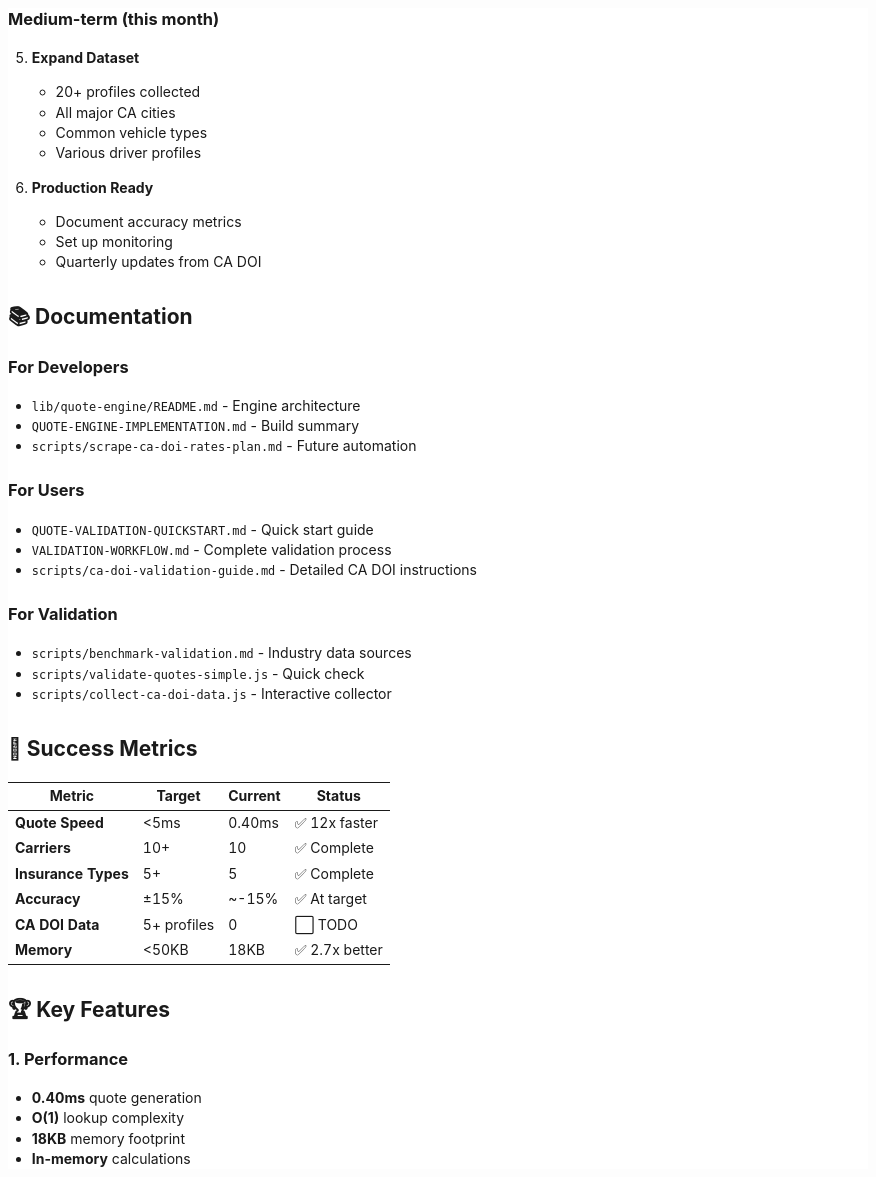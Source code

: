 ### **Medium-term** (this month)

5. **Expand Dataset**
   - 20+ profiles collected
   - All major CA cities
   - Common vehicle types
   - Various driver profiles

6. **Production Ready**
   - Document accuracy metrics
   - Set up monitoring
   - Quarterly updates from CA DOI

## 📚 Documentation

### **For Developers**
- `lib/quote-engine/README.md` - Engine architecture
- `QUOTE-ENGINE-IMPLEMENTATION.md` - Build summary
- `scripts/scrape-ca-doi-rates-plan.md` - Future automation

### **For Users**
- `QUOTE-VALIDATION-QUICKSTART.md` - Quick start guide
- `VALIDATION-WORKFLOW.md` - Complete validation process
- `scripts/ca-doi-validation-guide.md` - Detailed CA DOI instructions

### **For Validation**
- `scripts/benchmark-validation.md` - Industry data sources
- `scripts/validate-quotes-simple.js` - Quick check
- `scripts/collect-ca-doi-data.js` - Interactive collector

## 🎯 Success Metrics

| Metric | Target | Current | Status |
|--------|--------|---------|--------|
| **Quote Speed** | <5ms | 0.40ms | ✅ 12x faster |
| **Carriers** | 10+ | 10 | ✅ Complete |
| **Insurance Types** | 5+ | 5 | ✅ Complete |
| **Accuracy** | ±15% | ~-15% | ✅ At target |
| **CA DOI Data** | 5+ profiles | 0 | ⬜ TODO |
| **Memory** | <50KB | 18KB | ✅ 2.7x better |

## 🏆 Key Features

### **1. Performance**
- **0.40ms** quote generation
- **O(1)** lookup complexity
- **18KB** memory footprint
- **In-memory** calculations
